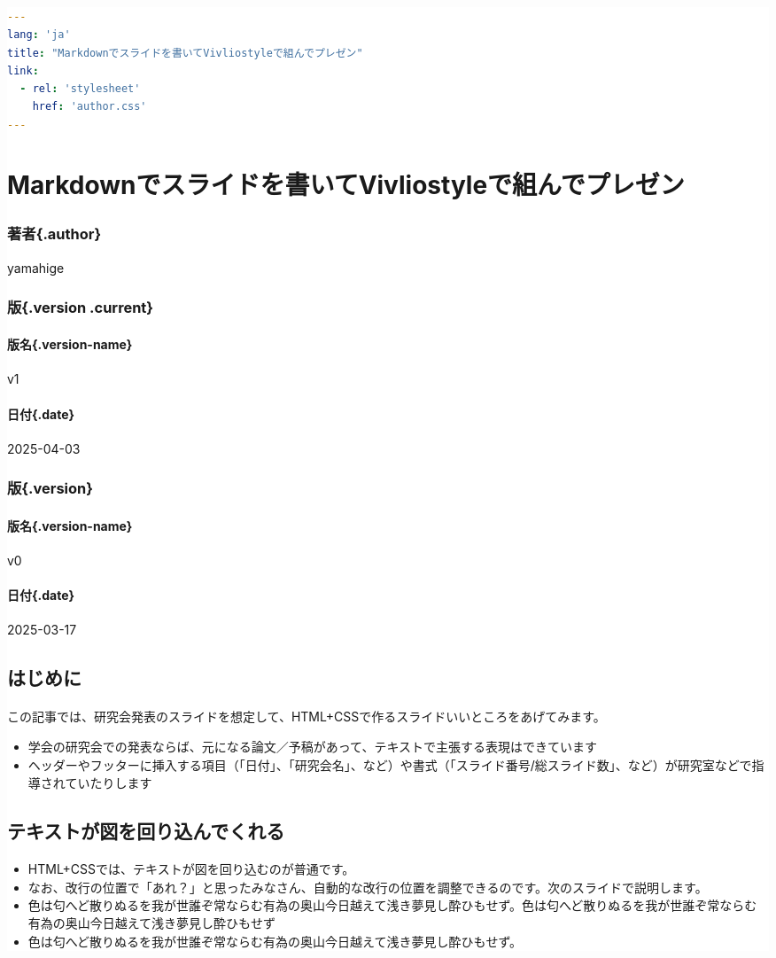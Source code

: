 ```yaml
---
lang: 'ja'
title: "Markdownでスライドを書いてVivliostyleで組んでプレゼン"
link:
  - rel: 'stylesheet'
    href: 'author.css'
---
```


# Markdownでスライドを書いてVivliostyleで組んでプレゼン #

### 著者{.author}

yamahige

### 版{.version .current}

#### 版名{.version-name}

v1

#### 日付{.date}

2025-04-03

### 版{.version}

#### 版名{.version-name}

v0

#### 日付{.date}

2025-03-17

## はじめに

この記事では、研究会発表のスライドを想定して、HTML+CSSで作るスライドいいところをあげてみます。

- 学会の研究会での発表ならば、元になる論文／予稿があって、テキストで主張する表現はできています
- ヘッダーやフッターに挿入する項目（「日付」、「研究会名」、など）や書式（「スライド番号/総スライド数」、など）が研究室などで指導されていたりします

## テキストが図を回り込んでくれる

-	HTML+CSSでは、テキストが図を回り込むのが普通です。
- なお、改行の位置で「あれ？」と思ったみなさん、自動的な改行の位置を調整できるのです。次のスライドで説明します。
-	色は匂へど散りぬるを我が世誰ぞ常ならむ有為の奥山今日越えて浅き夢見し酔ひもせず。色は匂へど散りぬるを我が世誰ぞ常ならむ有為の奥山今日越えて浅き夢見し酔ひもせず
-	色は匂へど散りぬるを我が世誰ぞ常ならむ有為の奥山今日越えて浅き夢見し酔ひもせず。
